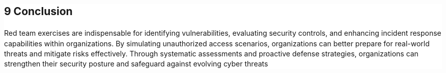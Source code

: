 ## 9 Conclusion
Red team exercises are indispensable for identifying vulnerabilities, evaluating security controls, and enhancing incident response capabilities within organizations. By simulating unauthorized access scenarios, organizations can better prepare for real-world threats and mitigate risks effectively. Through systematic assessments and proactive defense strategies, organizations can strengthen their security posture and safeguard against evolving cyber threats
